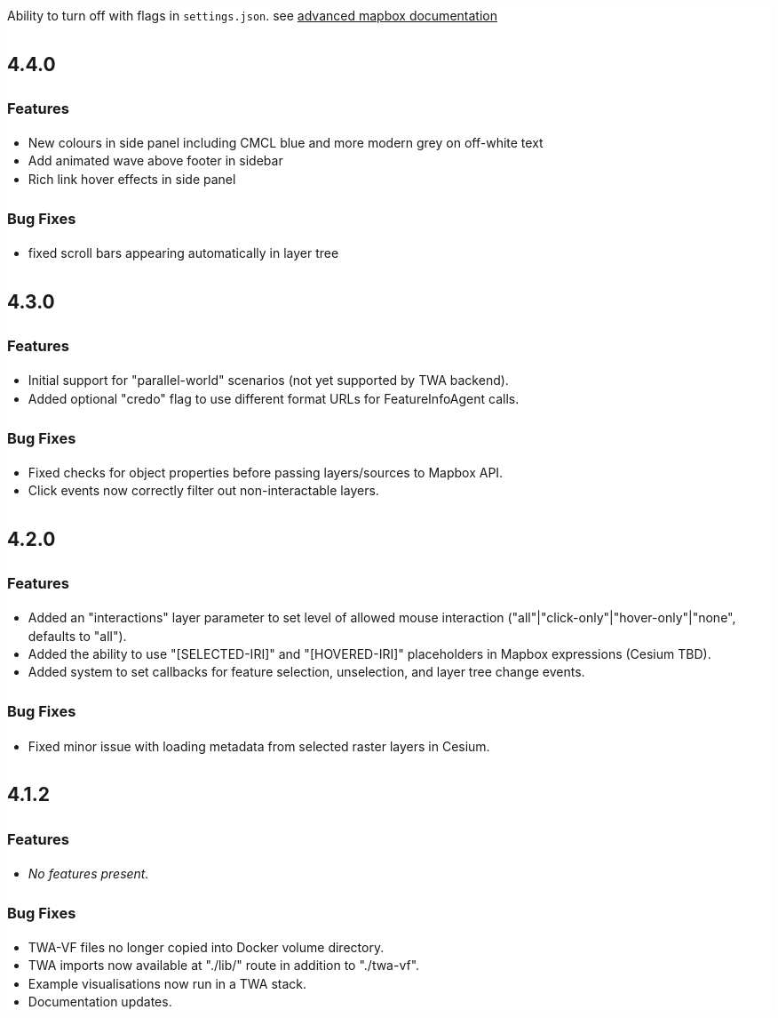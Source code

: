   Ability to turn off with flags in `settings.json`. see [advanced mapbox documentation](../docs/advanced-mapbox.md)

## 4.4.0

### Features

* New colours in side panel including CMCL blue and more modern grey on off-white text
* Add animated wave above footer in sidebar
* Rich link hover effects in side panel

### Bug Fixes

* fixed scroll bars appearing automatically in layer tree

## 4.3.0

### Features

* Initial support for "parallel-world" scenarios (not yet supported by TWA backend).
* Added optional "credo" flag to use different format URLs for FeatureInfoAgent calls.

### Bug Fixes

* Fixed checks for object properties before passing layers/sources to Mapbox API.
* Click events now correctly filter out non-interactable layers.

## 4.2.0

### Features

* Added an "interactions" layer parameter to set level of allowed mouse interaction ("all"|"click-only"|"hover-only"|"none", defaults to "all").
* Added the ability to use "[SELECTED-IRI]" and "[HOVERED-IRI]" placeholders in Mapbox expressions (Cesium TBD).
* Added system to set callbacks for feature selection, unselection, and layer tree change events.

### Bug Fixes

* Fixed minor issue with loading metadata from selected raster layers in Cesium.

## 4.1.2

### Features

* _No features present._

### Bug Fixes

* TWA-VF files no longer copied into Docker volume directory.
* TWA imports now available at "./lib/" route in addition to "./twa-vf".
* Example visualisations now run in a TWA stack.
* Documentation updates.


[//]: # (Note that version headers need to start with "## " characters to be picked up by some automated scripts)